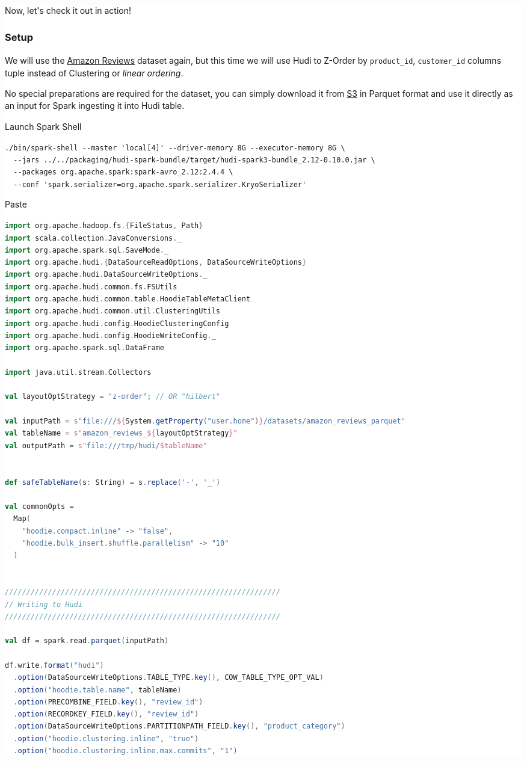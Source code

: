 Now, let's check it out in action!

### Setup
We will use the [Amazon Reviews](https://s3.amazonaws.com/amazon-reviews-pds/readme.html) dataset again, but this time we will use Hudi to Z-Order by `product_id`, `customer_id` columns tuple instead of Clustering or _linear ordering_.

No special preparations are required for the dataset, you can simply download it from [S3](https://s3.amazonaws.com/amazon-reviews-pds/readme.html) in Parquet format and use it directly as an input for Spark ingesting it into Hudi table.

Launch Spark Shell

```
./bin/spark-shell --master 'local[4]' --driver-memory 8G --executor-memory 8G \
  --jars ../../packaging/hudi-spark-bundle/target/hudi-spark3-bundle_2.12-0.10.0.jar \
  --packages org.apache.spark:spark-avro_2.12:2.4.4 \
  --conf 'spark.serializer=org.apache.spark.serializer.KryoSerializer'
```

Paste
```scala
import org.apache.hadoop.fs.{FileStatus, Path}
import scala.collection.JavaConversions._
import org.apache.spark.sql.SaveMode._
import org.apache.hudi.{DataSourceReadOptions, DataSourceWriteOptions}
import org.apache.hudi.DataSourceWriteOptions._
import org.apache.hudi.common.fs.FSUtils
import org.apache.hudi.common.table.HoodieTableMetaClient
import org.apache.hudi.common.util.ClusteringUtils
import org.apache.hudi.config.HoodieClusteringConfig
import org.apache.hudi.config.HoodieWriteConfig._
import org.apache.spark.sql.DataFrame

import java.util.stream.Collectors

val layoutOptStrategy = "z-order"; // OR "hilbert"

val inputPath = s"file:///${System.getProperty("user.home")}/datasets/amazon_reviews_parquet"
val tableName = s"amazon_reviews_${layoutOptStrategy}"
val outputPath = s"file:///tmp/hudi/$tableName"


def safeTableName(s: String) = s.replace('-', '_')

val commonOpts =
  Map(
    "hoodie.compact.inline" -> "false",
    "hoodie.bulk_insert.shuffle.parallelism" -> "10"
  )


////////////////////////////////////////////////////////////////
// Writing to Hudi
////////////////////////////////////////////////////////////////

val df = spark.read.parquet(inputPath)

df.write.format("hudi")
  .option(DataSourceWriteOptions.TABLE_TYPE.key(), COW_TABLE_TYPE_OPT_VAL)
  .option("hoodie.table.name", tableName)
  .option(PRECOMBINE_FIELD.key(), "review_id")
  .option(RECORDKEY_FIELD.key(), "review_id")
  .option(DataSourceWriteOptions.PARTITIONPATH_FIELD.key(), "product_category")
  .option("hoodie.clustering.inline", "true")
  .option("hoodie.clustering.inline.max.commits", "1")
```